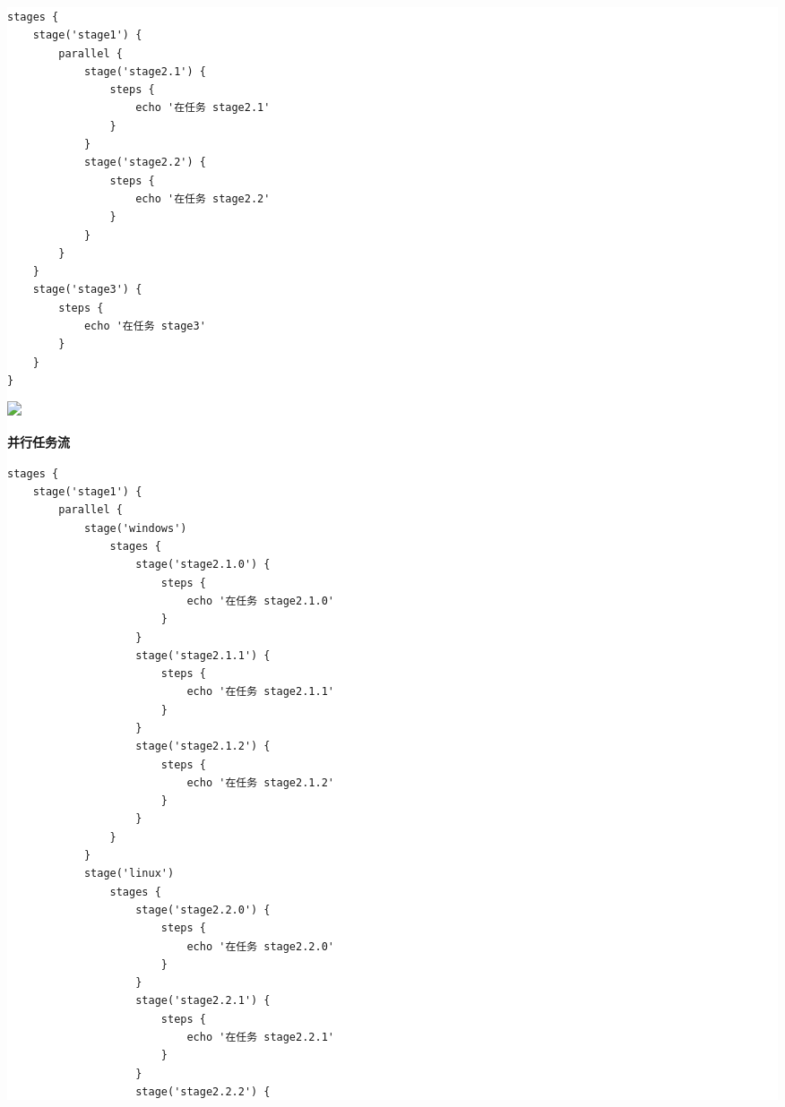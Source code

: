 ``` shell
stages {
	stage('stage1') {
		parallel {
			stage('stage2.1') {
				steps {
					echo '在任务 stage2.1'
				}
			}
			stage('stage2.2') {
                steps {
					echo '在任务 stage2.2'
				}
			}
		}
	}
	stage('stage3') {
		steps {
			echo '在任务 stage3'
		}
	}
}
```



![](./images/Jenkins_并行任务1.jpg)

**并行任务流**

``` shell
stages {
	stage('stage1') {
		parallel {
			stage('windows')
				stages {
					stage('stage2.1.0') {
						steps {
                            echo '在任务 stage2.1.0'
                        }
					}
					stage('stage2.1.1') {
						steps {
                            echo '在任务 stage2.1.1'
                        }
					}
					stage('stage2.1.2') {
						steps {
                            echo '在任务 stage2.1.2'
                        }
					}
				}
			}
			stage('linux')
				stages {
					stage('stage2.2.0') {
						steps {
                            echo '在任务 stage2.2.0'
                        }
					}
					stage('stage2.2.1') {
						steps {
                            echo '在任务 stage2.2.1'
                        }
					}
					stage('stage2.2.2') {
```